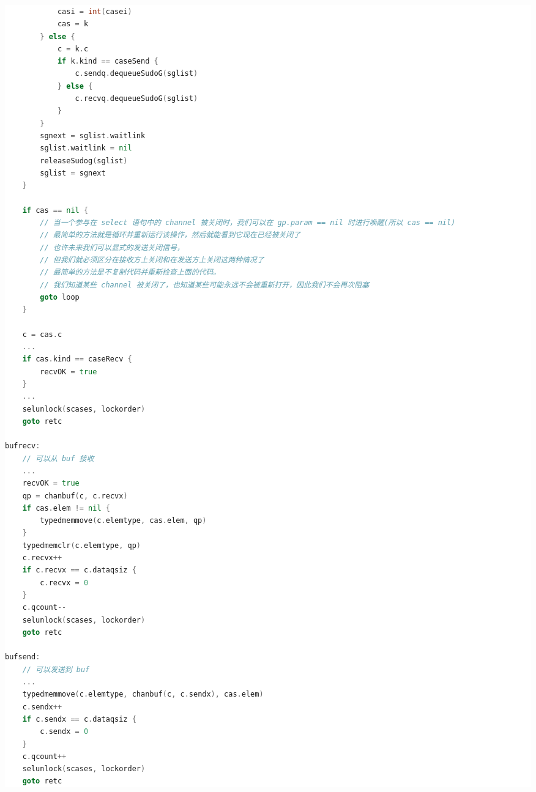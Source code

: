 ```go
			casi = int(casei)
			cas = k
		} else {
			c = k.c
			if k.kind == caseSend {
				c.sendq.dequeueSudoG(sglist)
			} else {
				c.recvq.dequeueSudoG(sglist)
			}
		}
		sgnext = sglist.waitlink
		sglist.waitlink = nil
		releaseSudog(sglist)
		sglist = sgnext
	}

	if cas == nil {
		// 当一个参与在 select 语句中的 channel 被关闭时，我们可以在 gp.param == nil 时进行唤醒(所以 cas == nil)
		// 最简单的方法就是循环并重新运行该操作，然后就能看到它现在已经被关闭了
		// 也许未来我们可以显式的发送关闭信号，
		// 但我们就必须区分在接收方上关闭和在发送方上关闭这两种情况了
		// 最简单的方法是不复制代码并重新检查上面的代码。
		// 我们知道某些 channel 被关闭了，也知道某些可能永远不会被重新打开，因此我们不会再次阻塞
		goto loop
	}

	c = cas.c
	...
	if cas.kind == caseRecv {
		recvOK = true
	}
	...
	selunlock(scases, lockorder)
	goto retc

bufrecv:
	// 可以从 buf 接收
	...
	recvOK = true
	qp = chanbuf(c, c.recvx)
	if cas.elem != nil {
		typedmemmove(c.elemtype, cas.elem, qp)
	}
	typedmemclr(c.elemtype, qp)
	c.recvx++
	if c.recvx == c.dataqsiz {
		c.recvx = 0
	}
	c.qcount--
	selunlock(scases, lockorder)
	goto retc

bufsend:
	// 可以发送到 buf
	...
	typedmemmove(c.elemtype, chanbuf(c, c.sendx), cas.elem)
	c.sendx++
	if c.sendx == c.dataqsiz {
		c.sendx = 0
	}
	c.qcount++
	selunlock(scases, lockorder)
	goto retc
```